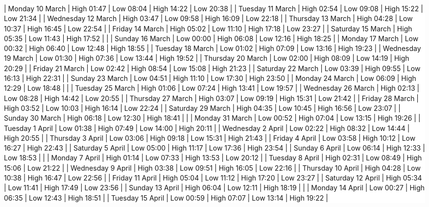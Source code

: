 | Monday 10 March | High 01:47 | Low 08:04 | High 14:22 | Low 20:38 | 
| Tuesday 11 March | High 02:54 | Low 09:08 | High 15:22 | Low 21:34 | 
| Wednesday 12 March | High 03:47 | Low 09:58 | High 16:09 | Low 22:18 | 
| Thursday 13 March | High 04:28 | Low 10:37 | High 16:45 | Low 22:54 | 
| Friday 14 March | High 05:02 | Low 11:10 | High 17:18 | Low 23:27 | 
| Saturday 15 March | High 05:35 | Low 11:43 | High 17:52 |  | 
| Sunday 16 March | Low 00:00 | High 06:08 | Low 12:16 | High 18:25 | 
| Monday 17 March | Low 00:32 | High 06:40 | Low 12:48 | High 18:55 | 
| Tuesday 18 March | Low 01:02 | High 07:09 | Low 13:16 | High 19:23 | 
| Wednesday 19 March | Low 01:30 | High 07:36 | Low 13:44 | High 19:52 | 
| Thursday 20 March | Low 02:00 | High 08:09 | Low 14:19 | High 20:29 | 
| Friday 21 March | Low 02:42 | High 08:54 | Low 15:08 | High 21:23 | 
| Saturday 22 March | Low 03:39 | High 09:55 | Low 16:13 | High 22:31 | 
| Sunday 23 March | Low 04:51 | High 11:10 | Low 17:30 | High 23:50 | 
| Monday 24 March | Low 06:09 | High 12:29 | Low 18:48 |  | 
| Tuesday 25 March | High 01:06 | Low 07:24 | High 13:41 | Low 19:57 | 
| Wednesday 26 March | High 02:13 | Low 08:28 | High 14:42 | Low 20:55 | 
| Thursday 27 March | High 03:07 | Low 09:19 | High 15:31 | Low 21:42 | 
| Friday 28 March | High 03:52 | Low 10:03 | High 16:14 | Low 22:24 | 
| Saturday 29 March | High 04:35 | Low 10:45 | High 16:56 | Low 23:07 | 
| Sunday 30 March | High 06:18 | Low 12:30 | High 18:41 |  | 
| Monday 31 March | Low 00:52 | High 07:04 | Low 13:15 | High 19:26 | 
| Tuesday 1 April | Low 01:38 | High 07:49 | Low 14:00 | High 20:11 | 
| Wednesday 2 April | Low 02:22 | High 08:32 | Low 14:44 | High 20:55 | 
| Thursday 3 April | Low 03:06 | High 09:18 | Low 15:31 | High 21:43 | 
| Friday 4 April | Low 03:58 | High 10:12 | Low 16:27 | High 22:43 | 
| Saturday 5 April | Low 05:00 | High 11:17 | Low 17:36 | High 23:54 | 
| Sunday 6 April | Low 06:14 | High 12:33 | Low 18:53 |  | 
| Monday 7 April | High 01:14 | Low 07:33 | High 13:53 | Low 20:12 | 
| Tuesday 8 April | High 02:31 | Low 08:49 | High 15:06 | Low 21:22 | 
| Wednesday 9 April | High 03:38 | Low 09:51 | High 16:05 | Low 22:16 | 
| Thursday 10 April | High 04:28 | Low 10:38 | High 16:47 | Low 22:56 | 
| Friday 11 April | High 05:04 | Low 11:12 | High 17:20 | Low 23:27 | 
| Saturday 12 April | High 05:34 | Low 11:41 | High 17:49 | Low 23:56 | 
| Sunday 13 April | High 06:04 | Low 12:11 | High 18:19 |  | 
| Monday 14 April | Low 00:27 | High 06:35 | Low 12:43 | High 18:51 | 
| Tuesday 15 April | Low 00:59 | High 07:07 | Low 13:14 | High 19:22 | 
